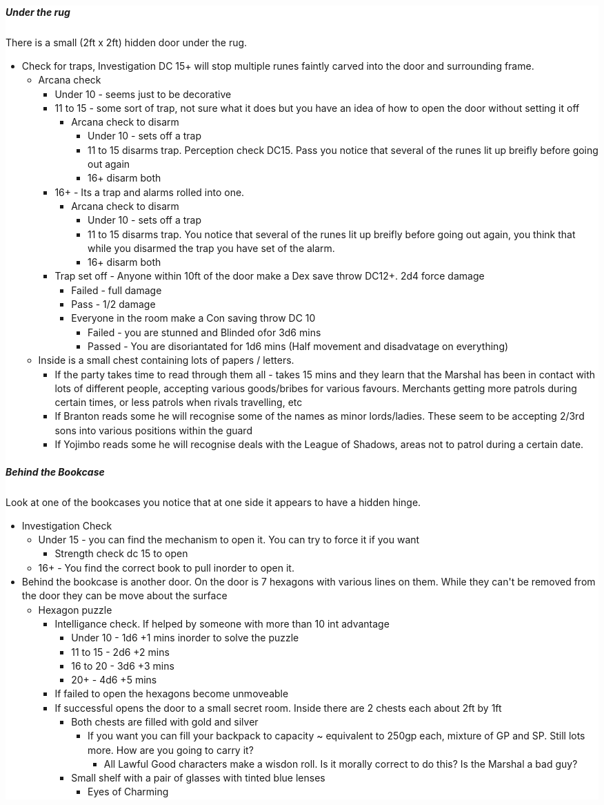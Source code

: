 ##### Under the rug
There is a small (2ft x 2ft) hidden door under the rug. 
  * Check for traps, Investigation DC 15+ will stop multiple runes faintly carved into the door and surrounding frame.
    * Arcana check
      * Under 10 - seems just to be decorative
      * 11 to 15 - some sort of trap, not sure what it does but you have an idea of how to open the door without setting it off
        * Arcana check to disarm
          * Under 10 - sets off a trap 
          * 11 to 15 disarms trap. Perception check DC15. Pass you notice that several of the runes lit up breifly before going out again 
          * 16+ disarm both
      * 16+ - Its a trap and alarms rolled into one.
        * Arcana check to disarm
          * Under 10 - sets off a trap 
          * 11 to 15 disarms trap. You notice that several of the runes lit up breifly before going out again, you think that while you disarmed the trap you have set of the alarm. 
          * 16+ disarm both  
       * Trap set off - Anyone within 10ft of the door make a Dex save throw DC12+. 2d4 force damage 
         * Failed - full damage
         * Pass - 1/2 damage
         * Everyone in the room make a Con saving throw DC 10
           * Failed - you are stunned and Blinded ofor 3d6 mins
           * Passed - You are disoriantated for 1d6 mins (Half movement and disadvatage on everything)
     * Inside is a small chest containing lots of papers / letters.  
       * If the party takes time to read through them all - takes 15 mins and they learn that the Marshal has been in contact with lots of different people, accepting various goods/bribes for various favours. Merchants getting more patrols during certain times, or less patrols when rivals travelling, etc
       * If Branton reads some he will recognise some of the names as minor lords/ladies. These seem to be accepting 2/3rd sons into various positions within the guard
       * If Yojimbo reads some he will recognise deals with the League of Shadows, areas not to patrol during a certain date.

##### Behind the Bookcase
Look at one of the bookcases you notice that at one side it appears to have a hidden hinge.
  * Investigation Check
    * Under 15 - you can find the mechanism to open it. You can try to force it if you want
      * Strength check dc 15 to open
    * 16+ - You find the correct book to pull inorder to open it.
  * Behind the bookcase is another door. On the door is 7 hexagons with various lines on them. While they can't be removed from the door they can be move about the surface
    * Hexagon puzzle
      * Intelligance check. If helped by someone with more than 10 int advantage
        * Under 10 - 1d6 +1 mins inorder to solve the puzzle 
        * 11 to 15 - 2d6 +2 mins
        * 16 to 20 - 3d6 +3 mins
        * 20+ - 4d6 +5 mins
      * If failed to open the hexagons become unmoveable 
      * If successful opens the door to a small secret room. Inside there are 2 chests each about 2ft by 1ft
        * Both chests are filled with gold and silver
          * If you want you can fill your backpack to capacity ~ equivalent to 250gp each, mixture of GP and SP. Still lots more. How are you going to carry it?
            * All Lawful Good characters make a wisdon roll. Is it morally correct to do this? Is the Marshal a bad guy?
        * Small shelf with a pair of glasses with tinted blue lenses
          * Eyes of Charming
                     
